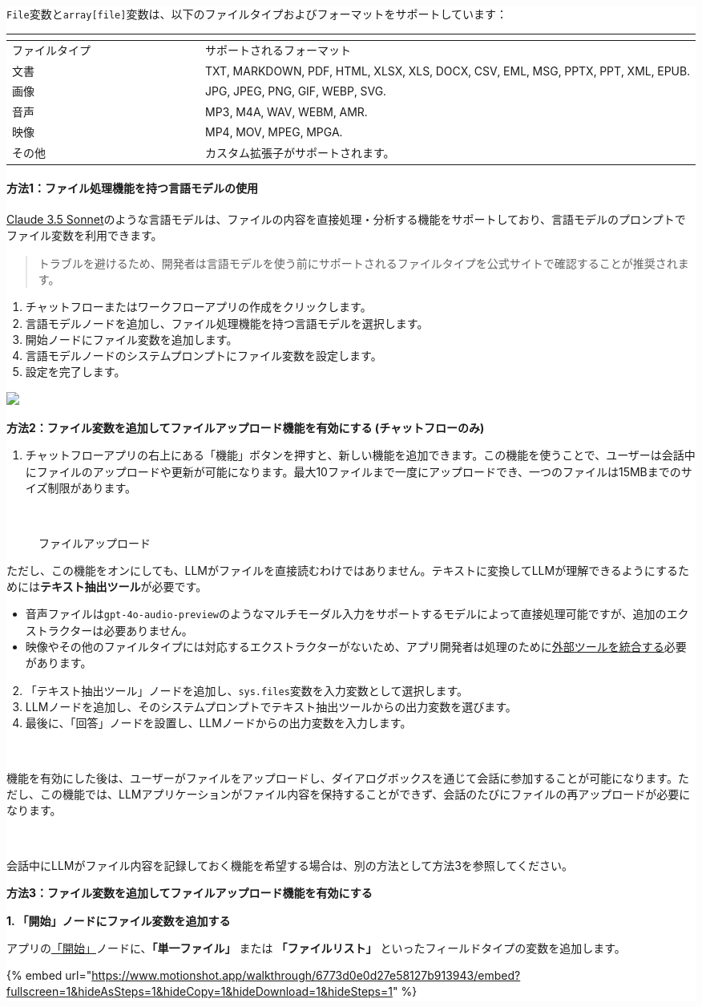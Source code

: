 `File`変数と`array[file]`変数は、以下のファイルタイプおよびフォーマットをサポートしています：

<table data-header-hidden><thead><tr><th width="227"></th><th></th></tr></thead><tbody><tr><td>ファイルタイプ</td><td>サポートされるフォーマット</td></tr><tr><td>文書</td><td>TXT, MARKDOWN, PDF, HTML, XLSX, XLS, DOCX, CSV, EML, MSG, PPTX, PPT, XML, EPUB.</td></tr><tr><td>画像</td><td>JPG, JPEG, PNG, GIF, WEBP, SVG.</td></tr><tr><td>音声</td><td>MP3, M4A, WAV, WEBM, AMR.</td></tr><tr><td>映像</td><td>MP4, MOV, MPEG, MPGA.</td></tr><tr><td>その他</td><td>カスタム拡張子がサポートされます。</td></tr></tbody></table>

#### 方法1：ファイル処理機能を持つ言語モデルの使用

[Claude 3.5 Sonnet](https://docs.anthropic.com/en/docs/build-with-claude/pdf-support)のような言語モデルは、ファイルの内容を直接処理・分析する機能をサポートしており、言語モデルのプロンプトでファイル変数を利用できます。

> トラブルを避けるため、開発者は言語モデルを使う前にサポートされるファイルタイプを公式サイトで確認することが推奨されます。

1. チャットフローまたはワークフローアプリの作成をクリックします。
2. 言語モデルノードを追加し、ファイル処理機能を持つ言語モデルを選択します。
3. 開始ノードにファイル変数を追加します。
4. 言語モデルノードのシステムプロンプトにファイル変数を設定します。
5. 設定を完了します。

![](https://assets-docs.dify.ai/2024/11/a7154e8966d979dcba13eac0a172ef89.png)

**方法2：ファイル変数を追加してファイルアップロード機能を有効にする (チャットフローのみ)**

1. チャットフローアプリの右上にある「機能」ボタンを押すと、新しい機能を追加できます。この機能を使うことで、ユーザーは会話中にファイルのアップロードや更新が可能になります。最大10ファイルまで一度にアップロードでき、一つのファイルは15MBまでのサイズ制限があります。

<figure><img src="https://assets-docs.dify.ai//img/jp/workflow/f6899134147db823b800f4246c644bc8.webp" alt=""><figcaption><p>ファイルアップロード</p></figcaption></figure>

ただし、この機能をオンにしても、LLMがファイルを直接読むわけではありません。テキストに変換してLLMが理解できるようにするためには**テキスト抽出ツール**が必要です。

* 音声ファイルは`gpt-4o-audio-preview`のようなマルチモーダル入力をサポートするモデルによって直接処理可能ですが、追加のエクストラクターは必要ありません。
* 映像やその他のファイルタイプには対応するエクストラクターがないため、アプリ開発者は処理のために[外部ツールを統合する](../extension/api-based-extension/external-data-tool.md)必要があります。

2. 「テキスト抽出ツール」ノードを追加し、`sys.files`変数を入力変数として選択します。
3. LLMノードを追加し、そのシステムプロンプトでテキスト抽出ツールからの出力変数を選びます。
4. 最後に、「回答」ノードを設置し、LLMノードからの出力変数を入力します。

<figure><img src="https://assets-docs.dify.ai//img/jp/workflow/747dcd231ba78a0b82085f3dcc9eb4d7.webp" alt=""><figcaption></figcaption></figure>

機能を有効にした後は、ユーザーがファイルをアップロードし、ダイアログボックスを通じて会話に参加することが可能になります。ただし、この機能では、LLMアプリケーションがファイル内容を保持することができず、会話のたびにファイルの再アップロードが必要になります。

<figure><img src="https://assets-docs.dify.ai//img/jp/workflow/7b5edc11126a0ddd2308ae4ea5f77c7c.webp" alt=""><figcaption></figcaption></figure>

会話中にLLMがファイル内容を記録しておく機能を希望する場合は、別の方法として方法3を参照してください。

**方法3：ファイル変数を追加してファイルアップロード機能を有効にする**

**1. 「開始」ノードにファイル変数を追加する**

アプリの[「開始」](node/start.md)ノードに、**「単一ファイル」** または **「ファイルリスト」** といったフィールドタイプの変数を追加します。

{% embed url="https://www.motionshot.app/walkthrough/6773d0e0d27e58127b913943/embed?fullscreen=1&hideAsSteps=1&hideCopy=1&hideDownload=1&hideSteps=1" %}
